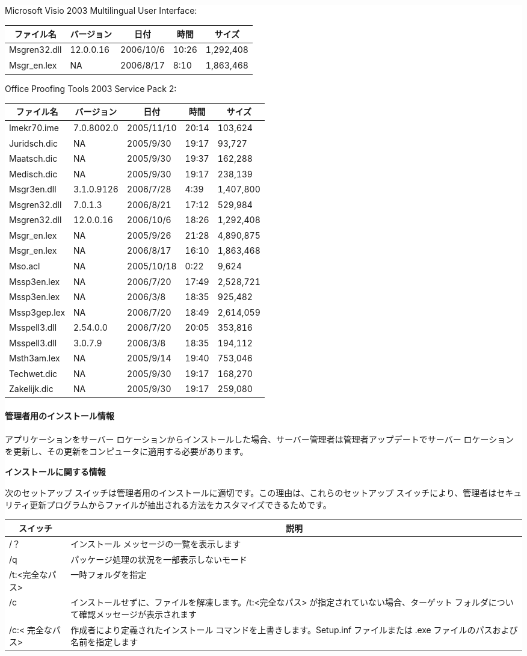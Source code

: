 Microsoft Visio 2003 Multilingual User Interface:
  
| ファイル名   | バージョン | 日付      | 時間  | サイズ    |  
|--------------|------------|-----------|-------|-----------|  
| Msgren32.dll | 12.0.0.16  | 2006/10/6 | 10:26 | 1,292,408 |  
| Msgr\_en.lex | NA         | 2006/8/17 | 8:10  | 1,863,468 |
  
Office Proofing Tools 2003 Service Pack 2:
  
| ファイル名   | バージョン | 日付       | 時間  | サイズ    |  
|--------------|------------|------------|-------|-----------|  
| Imekr70.ime  | 7.0.8002.0 | 2005/11/10 | 20:14 | 103,624   |  
| Juridsch.dic | NA         | 2005/9/30  | 19:17 | 93,727    |  
| Maatsch.dic  | NA         | 2005/9/30  | 19:37 | 162,288   |  
| Medisch.dic  | NA         | 2005/9/30  | 19:17 | 238,139   |  
| Msgr3en.dll  | 3.1.0.9126 | 2006/7/28  | 4:39  | 1,407,800 |  
| Msgren32.dll | 7.0.1.3    | 2006/8/21  | 17:12 | 529,984   |  
| Msgren32.dll | 12.0.0.16  | 2006/10/6  | 18:26 | 1,292,408 |  
| Msgr\_en.lex | NA         | 2005/9/26  | 21:28 | 4,890,875 |  
| Msgr\_en.lex | NA         | 2006/8/17  | 16:10 | 1,863,468 |  
| Mso.acl      | NA         | 2005/10/18 | 0:22  | 9,624     |  
| Mssp3en.lex  | NA         | 2006/7/20  | 17:49 | 2,528,721 |  
| Mssp3en.lex  | NA         | 2006/3/8   | 18:35 | 925,482   |  
| Mssp3gep.lex | NA         | 2006/7/20  | 18:49 | 2,614,059 |  
| Msspell3.dll | 2.54.0.0   | 2006/7/20  | 20:05 | 353,816   |  
| Msspell3.dll | 3.0.7.9    | 2006/3/8   | 18:35 | 194,112   |  
| Msth3am.lex  | NA         | 2005/9/14  | 19:40 | 753,046   |  
| Techwet.dic  | NA         | 2005/9/30  | 19:17 | 168,270   |  
| Zakelijk.dic | NA         | 2005/9/30  | 19:17 | 259,080   |
  
#### 管理者用のインストール情報
  
アプリケーションをサーバー ロケーションからインストールした場合、サーバー管理者は管理者アップデートでサーバー ロケーションを更新し、その更新をコンピュータに適用する必要があります。
  
**インストールに関する情報**
  
次のセットアップ スイッチは管理者用のインストールに適切です。この理由は、これらのセットアップ スイッチにより、管理者はセキュリティ更新プログラムからファイルが抽出される方法をカスタマイズできるためです。
  
| スイッチ               | 説明                                                                                                                                            |  
|------------------------|-------------------------------------------------------------------------------------------------------------------------------------------------|  
| /？                    | インストール メッセージの一覧を表示します                                                                                                       |  
| /q                     | パッケージ処理の状況を一部表示しないモード                                                                                                      |  
| /t:&lt;完全なパス&gt;  | 一時フォルダを指定                                                                                                                              |  
| /c                     | インストールせずに、ファイルを解凍します。/t:&lt;完全なパス&gt; が指定されていない場合、ターゲット フォルダについて確認メッセージが表示されます |  
| /c:&lt; 完全なパス&gt; | 作成者により定義されたインストール コマンドを上書きします。Setup.inf ファイルまたは .exe ファイルのパスおよび名前を指定します                   |
  